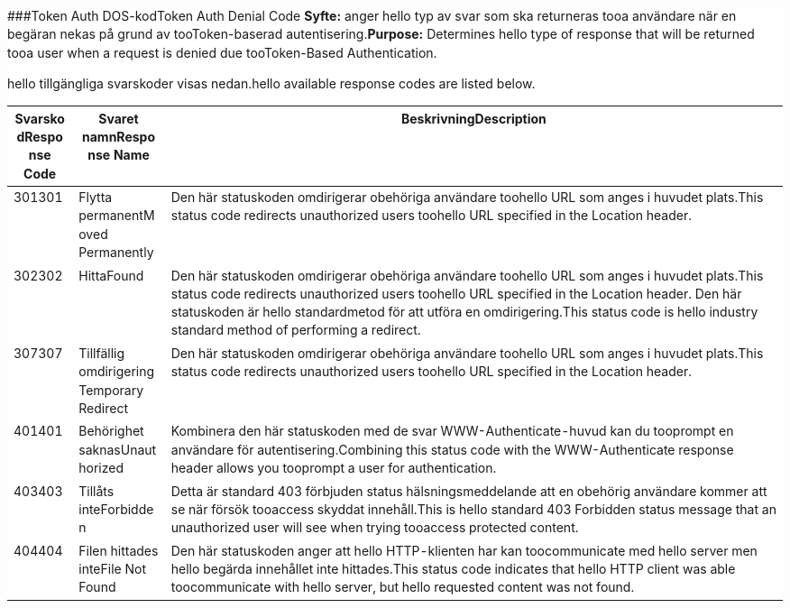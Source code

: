 ###<a name="token-auth-denial-code"></a><span data-ttu-id="bc4f9-147">Token Auth DOS-kod</span><span class="sxs-lookup"><span data-stu-id="bc4f9-147">Token Auth Denial Code</span></span>
<span data-ttu-id="bc4f9-148">**Syfte:** anger hello typ av svar som ska returneras tooa användare när en begäran nekas på grund av tooToken-baserad autentisering.</span><span class="sxs-lookup"><span data-stu-id="bc4f9-148">**Purpose:** Determines hello type of response that will be returned tooa user when a request is denied due tooToken-Based Authentication.</span></span>

<span data-ttu-id="bc4f9-149">hello tillgängliga svarskoder visas nedan.</span><span class="sxs-lookup"><span data-stu-id="bc4f9-149">hello available response codes are listed below.</span></span>

<span data-ttu-id="bc4f9-150">Svarskod</span><span class="sxs-lookup"><span data-stu-id="bc4f9-150">Response Code</span></span>|<span data-ttu-id="bc4f9-151">Svaret namn</span><span class="sxs-lookup"><span data-stu-id="bc4f9-151">Response Name</span></span>|<span data-ttu-id="bc4f9-152">Beskrivning</span><span class="sxs-lookup"><span data-stu-id="bc4f9-152">Description</span></span>
----------------|-----------|--------
<span data-ttu-id="bc4f9-153">301</span><span class="sxs-lookup"><span data-stu-id="bc4f9-153">301</span></span>|<span data-ttu-id="bc4f9-154">Flytta permanent</span><span class="sxs-lookup"><span data-stu-id="bc4f9-154">Moved Permanently</span></span>|<span data-ttu-id="bc4f9-155">Den här statuskoden omdirigerar obehöriga användare toohello URL som anges i huvudet plats.</span><span class="sxs-lookup"><span data-stu-id="bc4f9-155">This status code redirects unauthorized users toohello URL specified in the Location header.</span></span>
<span data-ttu-id="bc4f9-156">302</span><span class="sxs-lookup"><span data-stu-id="bc4f9-156">302</span></span>|<span data-ttu-id="bc4f9-157">Hitta</span><span class="sxs-lookup"><span data-stu-id="bc4f9-157">Found</span></span>|<span data-ttu-id="bc4f9-158">Den här statuskoden omdirigerar obehöriga användare toohello URL som anges i huvudet plats.</span><span class="sxs-lookup"><span data-stu-id="bc4f9-158">This status code redirects unauthorized users toohello URL specified in the Location header.</span></span> <span data-ttu-id="bc4f9-159">Den här statuskoden är hello standardmetod för att utföra en omdirigering.</span><span class="sxs-lookup"><span data-stu-id="bc4f9-159">This status code is hello industry standard method of performing a redirect.</span></span>
<span data-ttu-id="bc4f9-160">307</span><span class="sxs-lookup"><span data-stu-id="bc4f9-160">307</span></span>|<span data-ttu-id="bc4f9-161">Tillfällig omdirigering</span><span class="sxs-lookup"><span data-stu-id="bc4f9-161">Temporary Redirect</span></span>|<span data-ttu-id="bc4f9-162">Den här statuskoden omdirigerar obehöriga användare toohello URL som anges i huvudet plats.</span><span class="sxs-lookup"><span data-stu-id="bc4f9-162">This status code redirects unauthorized users toohello URL specified in the Location header.</span></span>
<span data-ttu-id="bc4f9-163">401</span><span class="sxs-lookup"><span data-stu-id="bc4f9-163">401</span></span>|<span data-ttu-id="bc4f9-164">Behörighet saknas</span><span class="sxs-lookup"><span data-stu-id="bc4f9-164">Unauthorized</span></span>|<span data-ttu-id="bc4f9-165">Kombinera den här statuskoden med de svar WWW-Authenticate-huvud kan du tooprompt en användare för autentisering.</span><span class="sxs-lookup"><span data-stu-id="bc4f9-165">Combining this status code with the WWW-Authenticate response header allows you tooprompt a user for authentication.</span></span>
<span data-ttu-id="bc4f9-166">403</span><span class="sxs-lookup"><span data-stu-id="bc4f9-166">403</span></span>|<span data-ttu-id="bc4f9-167">Tillåts inte</span><span class="sxs-lookup"><span data-stu-id="bc4f9-167">Forbidden</span></span>|<span data-ttu-id="bc4f9-168">Detta är standard 403 förbjuden status hälsningsmeddelande att en obehörig användare kommer att se när försök tooaccess skyddat innehåll.</span><span class="sxs-lookup"><span data-stu-id="bc4f9-168">This is hello standard 403 Forbidden status message that an unauthorized user will see when trying tooaccess protected content.</span></span>
<span data-ttu-id="bc4f9-169">404</span><span class="sxs-lookup"><span data-stu-id="bc4f9-169">404</span></span>|<span data-ttu-id="bc4f9-170">Filen hittades inte</span><span class="sxs-lookup"><span data-stu-id="bc4f9-170">File Not Found</span></span>|<span data-ttu-id="bc4f9-171">Den här statuskoden anger att hello HTTP-klienten har kan toocommunicate med hello server men hello begärda innehållet inte hittades.</span><span class="sxs-lookup"><span data-stu-id="bc4f9-171">This status code indicates that hello HTTP client was able toocommunicate with hello server, but hello requested content was not found.</span></span>
